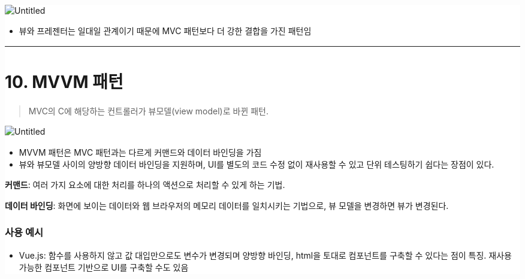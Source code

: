 ![Untitled](https://s3-us-west-2.amazonaws.com/secure.notion-static.com/1766117b-ada5-4971-bf8e-e09162f20471/Untitled.png)

- 뷰와 프레젠터는 일대일 관계이기 때문에 MVC 패턴보다 더 강한 결합을 가진 패턴임

---

# 10. MVVM 패턴

> MVC의 C에 해당하는 컨트롤러가 뷰모델(view model)로 바뀐 패턴.
> 

![Untitled](https://s3-us-west-2.amazonaws.com/secure.notion-static.com/717f4d14-523f-41ed-8a22-03e1f85d366c/Untitled.png)

- MVVM 패턴은 MVC 패턴과는 다르게 커맨드와 데이터 바인딩을 가짐
- 뷰와 뷰모델 사이의 양방향 데이터 바인딩을 지원하며, UI를 별도의 코드 수정 없이 재사용할 수 있고 단위 테스팅하기 쉽다는 장점이 있다.

**커맨드**: 여러 가지 요소에 대한 처리를 하나의 액션으로 처리할 수 있게 하는 기법.

**데이터 바인딩**: 화면에 보이는 데이터와 웹 브라우저의 메모리 데이터를 일치시키는 기법으로, 뷰 모델을 변경하면 뷰가 변경된다.

### 사용 예시

- Vue.js: 함수를 사용하지 않고 값 대입만으로도 변수가 변경되며 양방향 바인딩, html을 토대로
컴포넌트를 구축할 수 있다는 점이 특징. 재사용 가능한 컴포넌트 기반으로 UI를 구축할 수도 있음